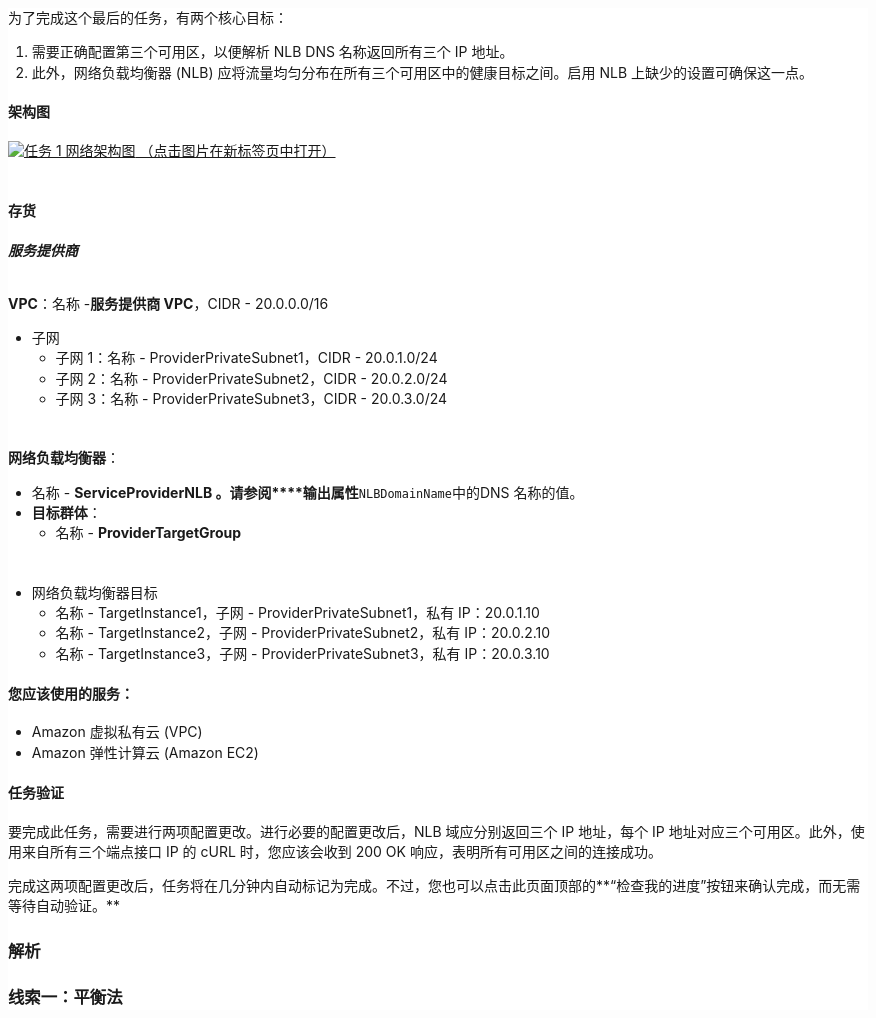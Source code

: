 为了完成这个最后的任务，有两个核心目标：

1. 需要正确配置第三个可用区，以便解析 NLB DNS 名称返回所有三个 IP 地址。
2. 此外，网络负载均衡器 (NLB) 应将流量均匀分布在所有三个可用区中的健康目标之间。启用 NLB 上缺少的设置可确保这一点。

#### 架构图

[![任务 1 网络架构图](https://aws-jam-challenge-resources.s3.amazonaws.com/networking-private-link/Architecture-Diagram-v6.png) （点击图片在新标签页中打开）](https://aws-jam-challenge-resources.s3.amazonaws.com/networking-private-link/Architecture-Diagram-v6.png)

# 

#### 存货

###### **服务提供商**

**VPC**：名称 -**服务提供商 VPC**，CIDR - 20.0.0.0/16

- 子网
  - 子网 1：名称 - ProviderPrivateSubnet1，CIDR - 20.0.1.0/24
  - 子网 2：名称 - ProviderPrivateSubnet2，CIDR - 20.0.2.0/24
  - 子网 3：名称 - ProviderPrivateSubnet3，CIDR - 20.0.3.0/24

# 

**网络负载均衡器**：

- 名称 - **ServiceProviderNLB 。请参阅****输出属性**`NLBDomainName`中的DNS 名称的值。
- **目标群体**：
  - 名称 - **ProviderTargetGroup**

# 

- 网络负载均衡器目标
  - 名称 - TargetInstance1，子网 - ProviderPrivateSubnet1，私有 IP：20.0.1.10
  - 名称 - TargetInstance2，子网 - ProviderPrivateSubnet2，私有 IP：20.0.2.10
  - 名称 - TargetInstance3，子网 - ProviderPrivateSubnet3，私有 IP：20.0.3.10

#### 您应该使用的服务：

- Amazon 虚拟私有云 (VPC)
- Amazon 弹性计算云 (Amazon EC2)

#### 任务验证

要完成此任务，需要进行两项配置更改。进行必要的配置更改后，NLB 域应分别返回三个 IP 地址，每个 IP 地址对应三个可用区。此外，使用来自所有三个端点接口 IP 的 cURL 时，您应该会收到 200 OK 响应，表明所有可用区之间的连接成功。

完成这两项配置更改后，任务将在几分钟内自动标记为完成。不过，您也可以点击此页面顶部的**“检查我的进度”按钮来确认完成，而无需等待自动验证。**





### 解析

### 线索一：平衡法
